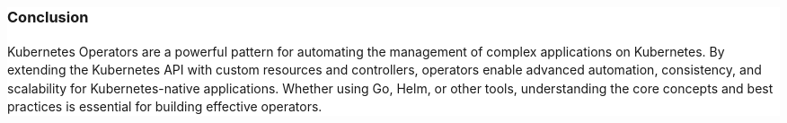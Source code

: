 ### Conclusion
Kubernetes Operators are a powerful pattern for automating the management of complex applications on Kubernetes. By extending the Kubernetes API with custom resources and controllers, operators enable advanced automation, consistency, and scalability for Kubernetes-native applications. Whether using Go, Helm, or other tools, understanding the core concepts and best practices is essential for building effective operators.
